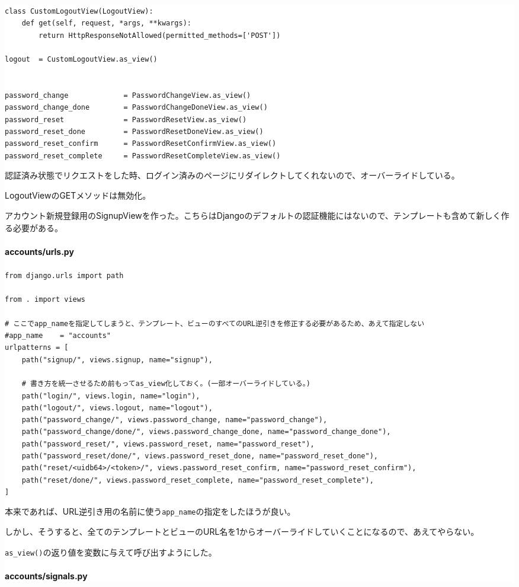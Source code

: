 ```
class CustomLogoutView(LogoutView):
    def get(self, request, *args, **kwargs):
        return HttpResponseNotAllowed(permitted_methods=['POST'])

logout  = CustomLogoutView.as_view()


password_change             = PasswordChangeView.as_view()
password_change_done        = PasswordChangeDoneView.as_view()
password_reset              = PasswordResetView.as_view()
password_reset_done         = PasswordResetDoneView.as_view()
password_reset_confirm      = PasswordResetConfirmView.as_view()
password_reset_complete     = PasswordResetCompleteView.as_view()
```

認証済み状態でリクエストをした時、ログイン済みのページにリダイレクトしてくれないので、オーバーライドしている。

LogoutViewのGETメソッドは無効化。

アカウント新規登録用のSignupViewを作った。こちらはDjangoのデフォルトの認証機能にはないので、テンプレートも含めて新しく作る必要がある。

#### accounts/urls.py


```
from django.urls import path

from . import views

# ここでapp_nameを指定してしまうと、テンプレート、ビューのすべてのURL逆引きを修正する必要があるため、あえて指定しない
#app_name    = "accounts"
urlpatterns = [ 
    path("signup/", views.signup, name="signup"),

    # 書き方を統一させるため前もってas_view化しておく。(一部オーバーライドしている。)
    path("login/", views.login, name="login"),
    path("logout/", views.logout, name="logout"),
    path("password_change/", views.password_change, name="password_change"),
    path("password_change/done/", views.password_change_done, name="password_change_done"),
    path("password_reset/", views.password_reset, name="password_reset"),
    path("password_reset/done/", views.password_reset_done, name="password_reset_done"),
    path("reset/<uidb64>/<token>/", views.password_reset_confirm, name="password_reset_confirm"),
    path("reset/done/", views.password_reset_complete, name="password_reset_complete"),
]
```

本来であれば、URL逆引き用の名前に使う`app_name`の指定をしたほうが良い。

しかし、そうすると、全てのテンプレートとビューのURL名を1からオーバーライドしていくことになるので、あえてやらない。

`as_view()`の返り値を変数に与えて呼び出すようにした。


#### accounts/signals.py
